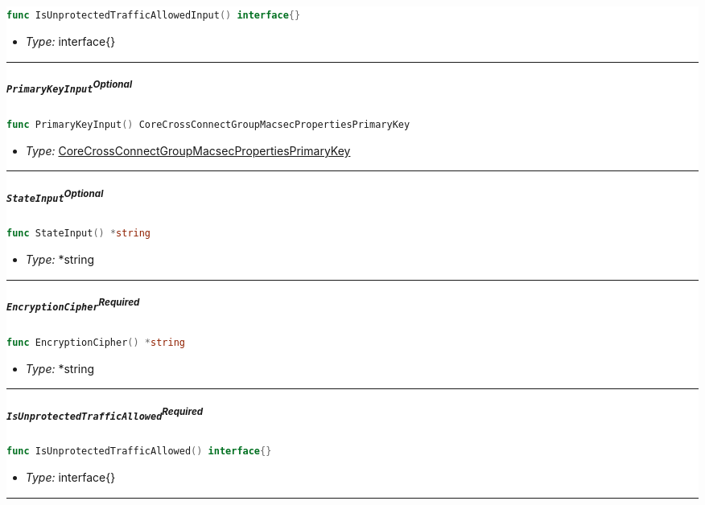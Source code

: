 ```go
func IsUnprotectedTrafficAllowedInput() interface{}
```

- *Type:* interface{}

---

##### `PrimaryKeyInput`<sup>Optional</sup> <a name="PrimaryKeyInput" id="rhizo-co-terraform-provider-oci.coreCrossConnectGroup.CoreCrossConnectGroupMacsecPropertiesOutputReference.property.primaryKeyInput"></a>

```go
func PrimaryKeyInput() CoreCrossConnectGroupMacsecPropertiesPrimaryKey
```

- *Type:* <a href="#rhizo-co-terraform-provider-oci.coreCrossConnectGroup.CoreCrossConnectGroupMacsecPropertiesPrimaryKey">CoreCrossConnectGroupMacsecPropertiesPrimaryKey</a>

---

##### `StateInput`<sup>Optional</sup> <a name="StateInput" id="rhizo-co-terraform-provider-oci.coreCrossConnectGroup.CoreCrossConnectGroupMacsecPropertiesOutputReference.property.stateInput"></a>

```go
func StateInput() *string
```

- *Type:* *string

---

##### `EncryptionCipher`<sup>Required</sup> <a name="EncryptionCipher" id="rhizo-co-terraform-provider-oci.coreCrossConnectGroup.CoreCrossConnectGroupMacsecPropertiesOutputReference.property.encryptionCipher"></a>

```go
func EncryptionCipher() *string
```

- *Type:* *string

---

##### `IsUnprotectedTrafficAllowed`<sup>Required</sup> <a name="IsUnprotectedTrafficAllowed" id="rhizo-co-terraform-provider-oci.coreCrossConnectGroup.CoreCrossConnectGroupMacsecPropertiesOutputReference.property.isUnprotectedTrafficAllowed"></a>

```go
func IsUnprotectedTrafficAllowed() interface{}
```

- *Type:* interface{}

---